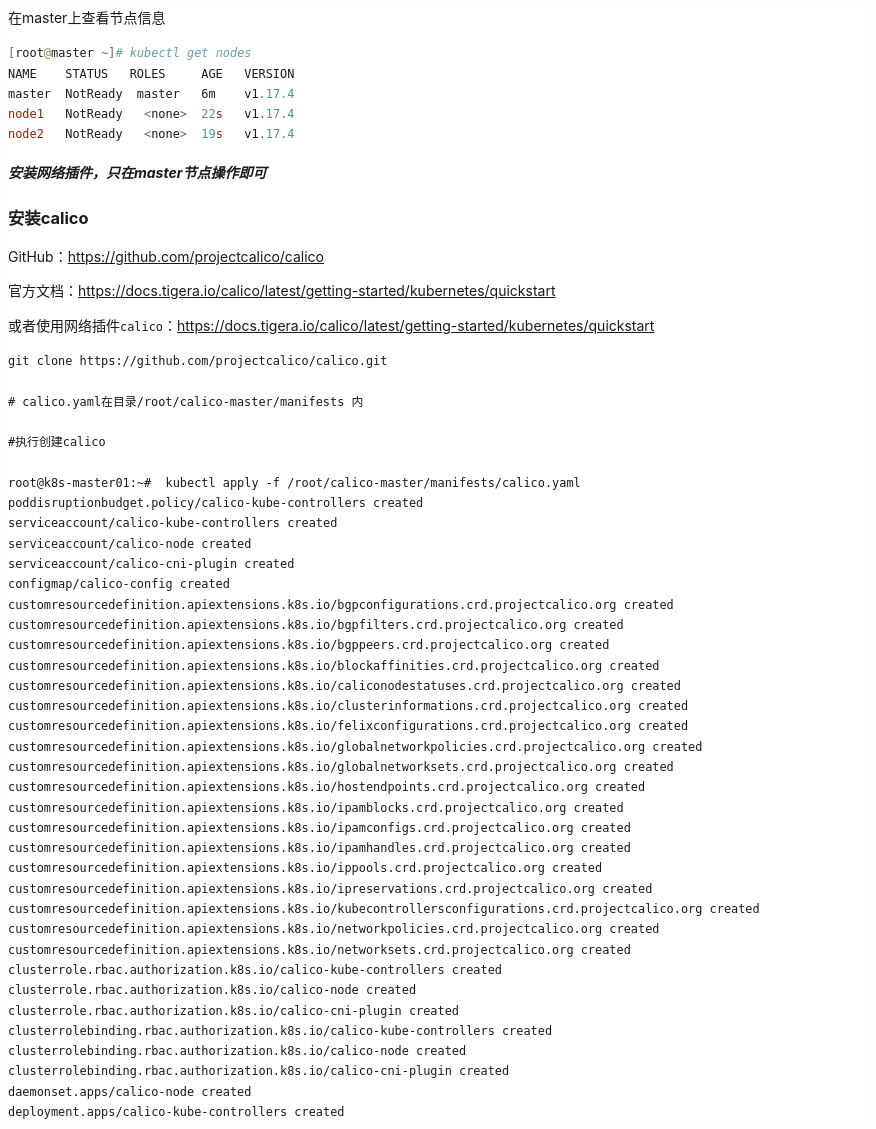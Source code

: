 在master上查看节点信息

```powershell
[root@master ~]# kubectl get nodes
NAME    STATUS   ROLES     AGE   VERSION
master  NotReady  master   6m    v1.17.4
node1   NotReady   <none>  22s   v1.17.4
node2   NotReady   <none>  19s   v1.17.4
```

##### 安装网络插件，只在master节点操作即可



### 安装calico

GitHub：https://github.com/projectcalico/calico

官方文档：https://docs.tigera.io/calico/latest/getting-started/kubernetes/quickstart

或者使用网络插件`calico`：https://docs.tigera.io/calico/latest/getting-started/kubernetes/quickstart

```shell
git clone https://github.com/projectcalico/calico.git

# calico.yaml在目录/root/calico-master/manifests 内

#执行创建calico

root@k8s-master01:~#  kubectl apply -f /root/calico-master/manifests/calico.yaml
poddisruptionbudget.policy/calico-kube-controllers created
serviceaccount/calico-kube-controllers created
serviceaccount/calico-node created
serviceaccount/calico-cni-plugin created
configmap/calico-config created
customresourcedefinition.apiextensions.k8s.io/bgpconfigurations.crd.projectcalico.org created
customresourcedefinition.apiextensions.k8s.io/bgpfilters.crd.projectcalico.org created
customresourcedefinition.apiextensions.k8s.io/bgppeers.crd.projectcalico.org created
customresourcedefinition.apiextensions.k8s.io/blockaffinities.crd.projectcalico.org created
customresourcedefinition.apiextensions.k8s.io/caliconodestatuses.crd.projectcalico.org created
customresourcedefinition.apiextensions.k8s.io/clusterinformations.crd.projectcalico.org created
customresourcedefinition.apiextensions.k8s.io/felixconfigurations.crd.projectcalico.org created
customresourcedefinition.apiextensions.k8s.io/globalnetworkpolicies.crd.projectcalico.org created
customresourcedefinition.apiextensions.k8s.io/globalnetworksets.crd.projectcalico.org created
customresourcedefinition.apiextensions.k8s.io/hostendpoints.crd.projectcalico.org created
customresourcedefinition.apiextensions.k8s.io/ipamblocks.crd.projectcalico.org created
customresourcedefinition.apiextensions.k8s.io/ipamconfigs.crd.projectcalico.org created
customresourcedefinition.apiextensions.k8s.io/ipamhandles.crd.projectcalico.org created
customresourcedefinition.apiextensions.k8s.io/ippools.crd.projectcalico.org created
customresourcedefinition.apiextensions.k8s.io/ipreservations.crd.projectcalico.org created
customresourcedefinition.apiextensions.k8s.io/kubecontrollersconfigurations.crd.projectcalico.org created
customresourcedefinition.apiextensions.k8s.io/networkpolicies.crd.projectcalico.org created
customresourcedefinition.apiextensions.k8s.io/networksets.crd.projectcalico.org created
clusterrole.rbac.authorization.k8s.io/calico-kube-controllers created
clusterrole.rbac.authorization.k8s.io/calico-node created
clusterrole.rbac.authorization.k8s.io/calico-cni-plugin created
clusterrolebinding.rbac.authorization.k8s.io/calico-kube-controllers created
clusterrolebinding.rbac.authorization.k8s.io/calico-node created
clusterrolebinding.rbac.authorization.k8s.io/calico-cni-plugin created
daemonset.apps/calico-node created
deployment.apps/calico-kube-controllers created

```
